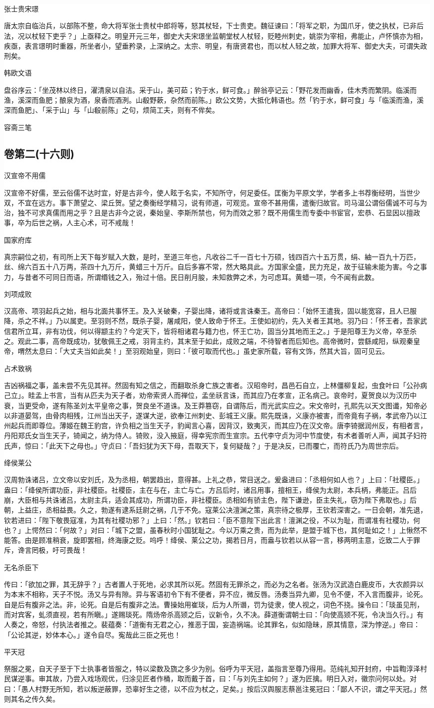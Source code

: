 张士贵宋璟  

唐太宗自临治兵，以部陈不整，命大将军张士贵杖中郎将等，怒其杖轻，下士贵吏。魏征谏曰：「将军之职，为国爪牙，使之执杖，已非后法，况以杖轻下吏乎？」上亟释之。明皇开元三年，御史大夫宋璟坐监朝堂杖人杖轻，贬睦州刺史，姚崇为宰相，弗能止，卢怀慎亦为相，疾亟，表言璟明时重器，所坐者小，望垂矜录，上深纳之。太宗、明皇，有唐贤君也，而以杖人轻之故，加罪大将军、御史大夫，可谓失政刑矣。  

韩欧文语  

盘谷序云：「坐茂林以终日，濯清泉以自洁。采于山，美可茹；钓于水，鲜可食。」醉翁亭记云：「野花发而幽香，佳木秀而繁阴。临溪而渔，溪深而鱼肥；酿泉为酒，泉香而酒洌。山殽野蔌，杂然而前陈。」欧公文势，大抵化韩语也。然「钓于水，鲜可食」与「临溪而渔，溪深而鱼肥」、「采于山」与「山殽前陈」之句，烦简工夫，则有不侔矣。  

容斋三笔  

## 卷第二(十六则)  

汉宣帝不用儒  

汉宣帝不好儒，至云俗儒不达时宜，好是古非今，使人眩于名实，不知所守，何足委任。匡衡为平原文学，学者多上书荐衡经明，当世少双，不宜在远方。事下萧望之、梁丘贺。望之奏衡经学精习，说有师道，可观览。宣帝不甚用儒，遣衡归故官。司马温公谓俗儒诚不可与为治，独不可求真儒而用之乎？且是古非今之说，秦始皇、李斯所禁也，何为而效之邪？既不用儒生而专委中书宦官，宏恭、石显因以擅政事，卒为后世之祸，人主心术，可不戒哉！  

国家府库  

真宗嗣位之初，有司所上天下每岁赋入大数，是时，至道三年也，凡收谷二千一百七十万硕，钱四百六十五万贯，绢、紬一百九十万匹，丝、绵六百五十八万两，茶四十九万斤，黄蜡三十万斤。自后多寡不常，然大略具此。方国家全盛，民力充足，故于征输未能为害。今之事力，与昔者不可同日而语，所谓缗钱之入，殆过十倍。民日削月朘，未知救弊之术，为可虑耳。黄蜡一项，今不闻有此数。  

刘项成败  

汉高帝、项羽起兵之始，相与北面共事怀王。及入关破秦，子婴出降，诸将或言诛秦王。高帝曰：「始怀王遣我，固以能宽容，且人已服降，杀之不祥。」乃以属吏。至羽则不然，既杀子婴，屠咸阳，使人致命于怀王。王使如初约，先入关者王其地。羽乃曰：「怀王者，吾家武信君所立耳，非有功伐，何以得颛主约？今定天下，皆将相诸君与籍力也，怀王亡功，固当分其地而王之。」于是阳尊王为义帝，卒至杀之。观此二事，高帝既成功，犹敬佩王之戒，羽背主约，其末至于如此，成败之端，不待智者而后知也。高帝微时，尝繇咸阳，纵观秦皇帝，喟然太息曰：「大丈夫当如此矣！」至羽观始皇，则曰：「彼可取而代也。」虽史家所载，容有文饰，然其大旨，固可见云。  

占术致祸  

吉凶祸福之事，盖未尝不先见其祥。然固有知之信之，而翻取杀身亡族之害者。汉昭帝时，昌邑石自立，上林僵柳复起，虫食叶曰「公孙病己立」。眭孟上书言，当有从匹夫为天子者，劝帝索贤人而禅位，孟坐祅言诛，而其应乃在孝宣，正名病己。哀帝时，夏贺良以为汉历中衰，当更受命，遂有陈圣刘太平皇帝之事，贺良坐不道诛。及王莽篡窃，自谓陈后，而光武实应之。宋文帝时，孔熙先以天文图谶，知帝必以非道晏驾，由骨肉相残，江州当出天子，遂谋大逆，欲奉江州刺史、彭城王义康。熙先既诛，义康亦被害，而帝竟有子祸，孝武帝乃以江州起兵而即尊位。薄姬在魏王豹宫，许负相之当生天子，豹闻言心喜，因背汉，致夷灭，而其应乃在汉文帝。唐李锜据润州反，有相者言，丹阳郑氏女当生天子，锜闻之，纳为侍人。锜败，没入掖庭，得幸宪宗而生宣宗。五代李守贞为河中节度使，有术者善听人声，闻其子妇符氏声，惊曰：「此天下之母也。」守贞曰：「吾妇犹为天下母，吾取天下，复何疑哉？」于是决反，已而覆亡，而符氏乃为周世宗后。  

绛侯莱公  

汉周勃诛诸吕，立文帝以安刘氏，及为丞相，朝罢趋出，意得甚。上礼之恭，常目送之。爰盎进曰：「丞相何如人也？」上曰：「社稷臣。」盎曰：「绛侯所谓功臣，非社稷臣。社稷臣，主在与在，主亡与亡。方吕后时，诸吕用事，擅相王，绛侯为太尉，本兵柄，弗能正。吕后崩，大臣相与共诛诸吕，太尉主兵，适会其成功，所谓功臣，非社稷臣。丞相如有骄主色，陛下谦逊，臣主失礼，窃为陛下弗取也。」后朝，上益庄，丞相益畏。久之，勃遂有逮系廷尉之祸，几于不免。寇莱公决澶渊之策，真宗待之极厚，王钦若深害之。一日会朝，准先退，钦若进曰：「陛下敬畏寇准，为其有社稷功邪？」上曰：「然。」钦若曰：「臣不意陛下出此言！澶渊之役，不以为耻，而谓准有社稷功，何也？」上愕然曰：「何故？」对曰：「城下之盟，虽春秋时小国犹耻之。今以万乘之贵，而为此举，是盟于城下也，其何耻如之！」上愀然不能答。由是顾准稍衰，旋即罢相，终海康之贬。呜呼！绛侯、莱公之功，揭若日月，而盎与钦若以从容一言，移两明主意，讫致二人于罪斥，谗言罔极，吁可畏哉！  

无名杀臣下  

传曰：「欲加之罪，其无辞乎？」古者置人于死地，必求其所以死。然固有无罪杀之，而必为之名者。张汤为汉武造白鹿皮币，大农颜异以为本末不相称，天子不悦。汤又与异有隙。异与客语初令下有不便者，异不应，微反唇。汤奏当异九卿，见令不便，不入言而腹非，论死。自是后有腹非之法。非，论死。自是后有腹非之法。曹操始用崔琰，后为人所谮，罚为徒隶，使人视之，词色不挠。操令曰：「琰虽见刑，而对宾客，虬须直视，若有所瞋。」遂赐琰死。隋炀帝杀高颎之后，议新令，久不决。薛道衡谓朝士曰：「向使高颎不死，令决当久行。」有人奏之，帝怒，付执法者推之。裴蕴奏：「道衡有无君之心，推恶于国，妄造祸端。论其罪名，似如隐昧，原其情意，深为悖逆。」帝曰：「公论其逆，妙体本心。」遂令自尽。寃哉此三臣之死也！  

平天冠  

祭服之冕，自天子至于下士执事者皆服之，特以梁数及旒之多少为别。俗呼为平天冠，盖指言至尊乃得用。范纯礼知开封府，中旨鞫淳泽村民谋逆事。审其故，乃尝入戏场观优，归涂见匠者作桶，取而戴于首，曰：「与刘先主如何？」遂为匠擒。明日入对，徽宗问何以处。对曰：「愚人村野无所知，若以叛逆蔽罪，恐辜好生之德，以不应为杖之，足矣。」按后汉舆服志蔡邕注冕冠曰：「鄙人不识，谓之平天冠。」然则其名之传久矣。  
